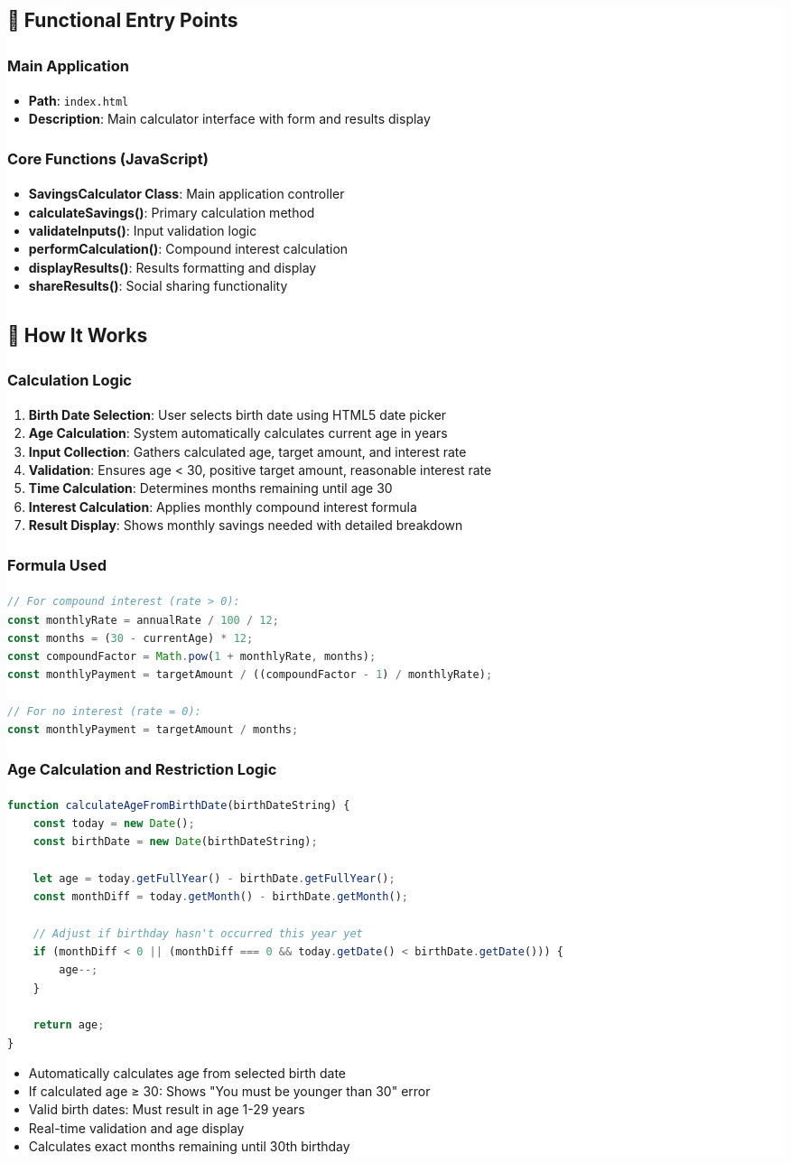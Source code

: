 ## 🚀 Functional Entry Points

### Main Application
- **Path**: `index.html`
- **Description**: Main calculator interface with form and results display

### Core Functions (JavaScript)
- **SavingsCalculator Class**: Main application controller
- **calculateSavings()**: Primary calculation method
- **validateInputs()**: Input validation logic
- **performCalculation()**: Compound interest calculation
- **displayResults()**: Results formatting and display
- **shareResults()**: Social sharing functionality

## 🔧 How It Works

### Calculation Logic
1. **Birth Date Selection**: User selects birth date using HTML5 date picker
2. **Age Calculation**: System automatically calculates current age in years
3. **Input Collection**: Gathers calculated age, target amount, and interest rate
4. **Validation**: Ensures age < 30, positive target amount, reasonable interest rate
5. **Time Calculation**: Determines months remaining until age 30
6. **Interest Calculation**: Applies monthly compound interest formula
7. **Result Display**: Shows monthly savings needed with detailed breakdown

### Formula Used
```javascript
// For compound interest (rate > 0):
const monthlyRate = annualRate / 100 / 12;
const months = (30 - currentAge) * 12;
const compoundFactor = Math.pow(1 + monthlyRate, months);
const monthlyPayment = targetAmount / ((compoundFactor - 1) / monthlyRate);

// For no interest (rate = 0):
const monthlyPayment = targetAmount / months;
```

### Age Calculation and Restriction Logic
```javascript
function calculateAgeFromBirthDate(birthDateString) {
    const today = new Date();
    const birthDate = new Date(birthDateString);
    
    let age = today.getFullYear() - birthDate.getFullYear();
    const monthDiff = today.getMonth() - birthDate.getMonth();
    
    // Adjust if birthday hasn't occurred this year yet
    if (monthDiff < 0 || (monthDiff === 0 && today.getDate() < birthDate.getDate())) {
        age--;
    }
    
    return age;
}
```
- Automatically calculates age from selected birth date
- If calculated age ≥ 30: Shows "You must be younger than 30" error
- Valid birth dates: Must result in age 1-29 years
- Real-time validation and age display
- Calculates exact months remaining until 30th birthday
